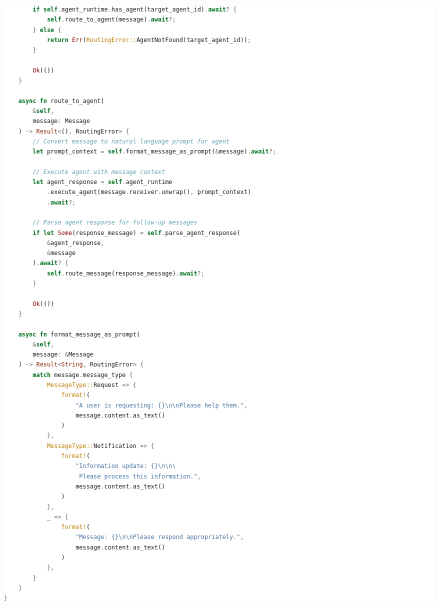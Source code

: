 ```rust
        if self.agent_runtime.has_agent(target_agent_id).await? {
            self.route_to_agent(message).await?;
        } else {
            return Err(RoutingError::AgentNotFound(target_agent_id));
        }

        Ok(())
    }

    async fn route_to_agent(
        &self,
        message: Message
    ) -> Result<(), RoutingError> {
        // Convert message to natural language prompt for agent
        let prompt_context = self.format_message_as_prompt(&message).await?;

        // Execute agent with message context
        let agent_response = self.agent_runtime
            .execute_agent(message.receiver.unwrap(), prompt_context)
            .await?;

        // Parse agent response for follow-up messages
        if let Some(response_message) = self.parse_agent_response(
            &agent_response,
            &message
        ).await? {
            self.route_message(response_message).await?;
        }

        Ok(())
    }

    async fn format_message_as_prompt(
        &self,
        message: &Message
    ) -> Result<String, RoutingError> {
        match message.message_type {
            MessageType::Request => {
                format!(
                    "A user is requesting: {}\n\nPlease help them.",
                    message.content.as_text()
                )
            },
            MessageType::Notification => {
                format!(
                    "Information update: {}\n\n\
                     Please process this information.",
                    message.content.as_text()
                )
            },
            _ => {
                format!(
                    "Message: {}\n\nPlease respond appropriately.",
                    message.content.as_text()
                )
            },
        }
    }
}
```
